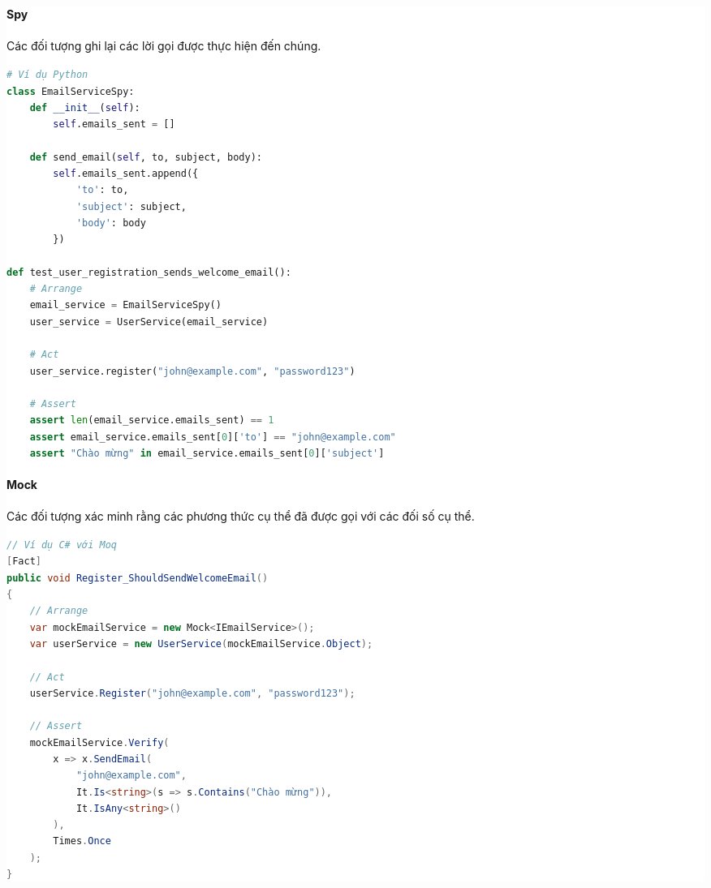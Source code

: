 #### Spy

Các đối tượng ghi lại các lời gọi được thực hiện đến chúng.

```python
# Ví dụ Python
class EmailServiceSpy:
    def __init__(self):
        self.emails_sent = []

    def send_email(self, to, subject, body):
        self.emails_sent.append({
            'to': to,
            'subject': subject,
            'body': body
        })

def test_user_registration_sends_welcome_email():
    # Arrange
    email_service = EmailServiceSpy()
    user_service = UserService(email_service)

    # Act
    user_service.register("john@example.com", "password123")

    # Assert
    assert len(email_service.emails_sent) == 1
    assert email_service.emails_sent[0]['to'] == "john@example.com"
    assert "Chào mừng" in email_service.emails_sent[0]['subject']
```

#### Mock

Các đối tượng xác minh rằng các phương thức cụ thể đã được gọi với các đối số cụ thể.

```csharp
// Ví dụ C# với Moq
[Fact]
public void Register_ShouldSendWelcomeEmail()
{
    // Arrange
    var mockEmailService = new Mock<IEmailService>();
    var userService = new UserService(mockEmailService.Object);

    // Act
    userService.Register("john@example.com", "password123");

    // Assert
    mockEmailService.Verify(
        x => x.SendEmail(
            "john@example.com",
            It.Is<string>(s => s.Contains("Chào mừng")),
            It.IsAny<string>()
        ),
        Times.Once
    );
}
```
